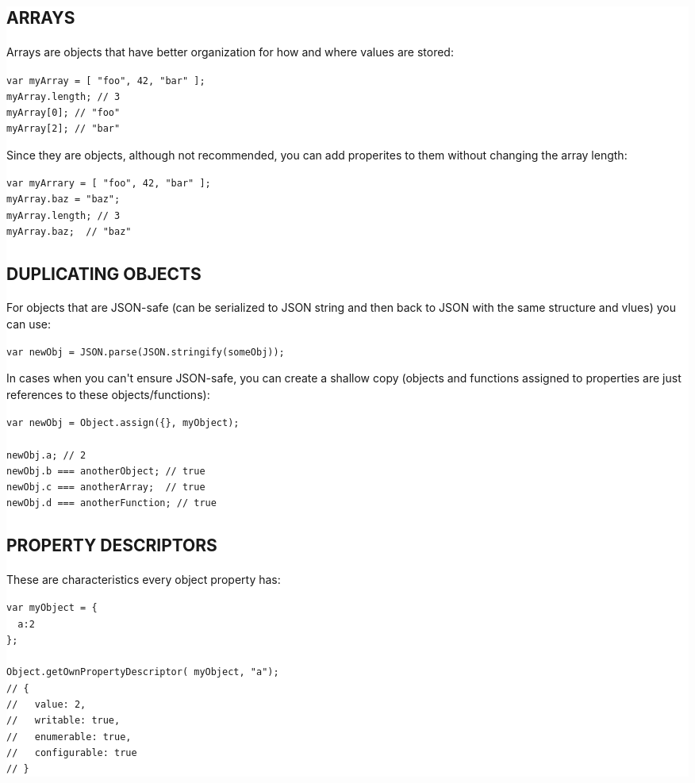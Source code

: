 ## ARRAYS

Arrays are objects that have better organization for how and where values are stored:

  ```JS
  var myArray = [ "foo", 42, "bar" ];
  myArray.length; // 3
  myArray[0]; // "foo"
  myArray[2]; // "bar"
  ```

Since they are objects, although not recommended, you can add properites to them without changing the array length:

  ```JS
  var myArrary = [ "foo", 42, "bar" ];
  myArray.baz = "baz";
  myArray.length; // 3
  myArray.baz;  // "baz"
  ```

## DUPLICATING OBJECTS

For objects that are JSON-safe (can be serialized to JSON string and then back to JSON with the same structure and vlues) you can use:

  ```JS
  var newObj = JSON.parse(JSON.stringify(someObj));
  ```

In cases when you can't ensure JSON-safe, you can create a shallow copy (objects and functions assigned to properties are just references to these objects/functions):

  ```JS
  var newObj = Object.assign({}, myObject);

  newObj.a; // 2
  newObj.b === anotherObject; // true
  newObj.c === anotherArray;  // true
  newObj.d === anotherFunction; // true
  ```

## PROPERTY DESCRIPTORS

These are characteristics every object property has:

  ```JS
  var myObject = {
    a:2
  };

  Object.getOwnPropertyDescriptor( myObject, "a");
  // {
  //   value: 2,
  //   writable: true,
  //   enumerable: true,
  //   configurable: true
  // }
  ```
